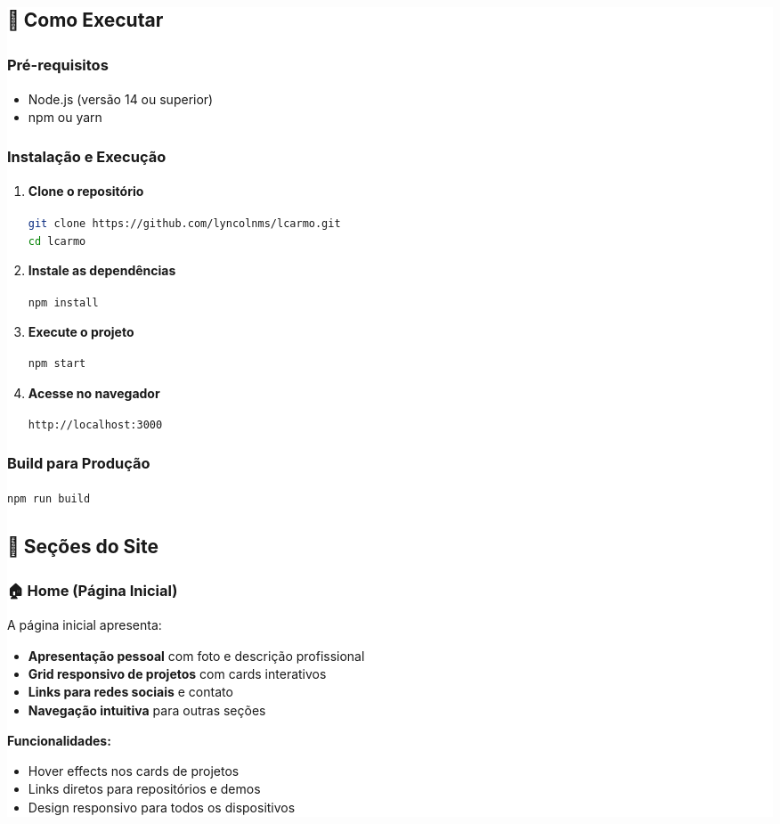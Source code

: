 ```
```

## 🚀 Como Executar

### Pré-requisitos

- Node.js (versão 14 ou superior)
- npm ou yarn

### Instalação e Execução

1. **Clone o repositório**

   ```bash
   git clone https://github.com/lyncolnms/lcarmo.git
   cd lcarmo
   ```

2. **Instale as dependências**

   ```bash
   npm install
   ```

3. **Execute o projeto**

   ```bash
   npm start
   ```

4. **Acesse no navegador**

   ```
   http://localhost:3000
   ```

### Build para Produção

```bash
npm run build
```

## 📖 Seções do Site

### 🏠 Home (Página Inicial)

A página inicial apresenta:

- **Apresentação pessoal** com foto e descrição profissional
- **Grid responsivo de projetos** com cards interativos
- **Links para redes sociais** e contato
- **Navegação intuitiva** para outras seções

**Funcionalidades:**

- Hover effects nos cards de projetos
- Links diretos para repositórios e demos
- Design responsivo para todos os dispositivos
